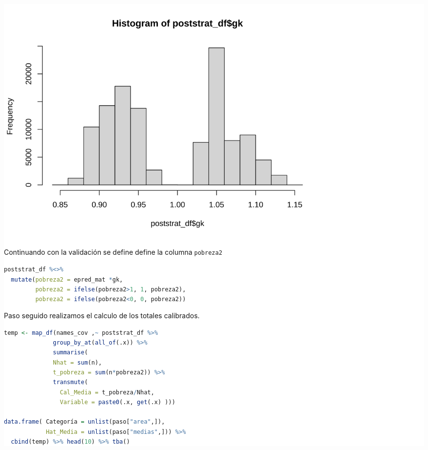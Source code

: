 <img src="14-D4S3_Modelo_unidad_UNFPA_files/figure-html/unnamed-chunk-31-1.svg" width="672" />

Continuando con la validación se define define la columna `pobreza2`


```r
poststrat_df %<>%
  mutate(pobreza2 = epred_mat *gk,
         pobreza2 = ifelse(pobreza2>1, 1, pobreza2),
         pobreza2 = ifelse(pobreza2<0, 0, pobreza2)) 
```

Paso seguido realizamos el calculo de los totales calibrados. 

```r
temp <- map_df(names_cov ,~ poststrat_df %>% 
              group_by_at(all_of(.x)) %>%
              summarise(
              Nhat = sum(n),
              t_pobreza = sum(n*pobreza2)) %>% 
              transmute(
                Cal_Media = t_pobreza/Nhat,
                Variable = paste0(.x, get(.x) ))) 

data.frame( Categoría = unlist(paso["area",]),
            Hat_Media = unlist(paso["medias",])) %>% 
  cbind(temp) %>% head(10) %>% tba()
```

